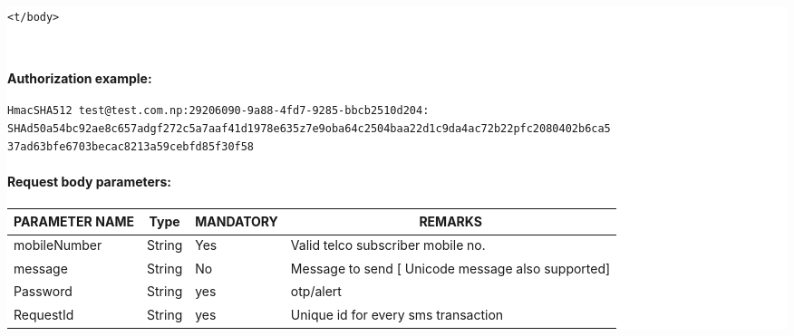     <t/body>
  </thead>
  </table>
<br>



**Authorization example:**
~~~
HmacSHA512 test@test.com.np:29206090-9a88-4fd7-9285-bbcb2510d204:
SHAd50a54bc92ae8c657adgf272c5a7aaf41d1978e635z7e9oba64c2504baa22d1c9da4ac72b22pfc2080402b6ca5
37ad63bfe6703becac8213a59cebfd85f30f58
~~~

#### **Request body parameters:**
<table>
  <thead>
    <tr>
      <th>PARAMETER NAME</th>
      <th>Type</th>
      <th>MANDATORY</th>
      <th>REMARKS</th>
    </tr>
  </thead>
  <tbody>
    <tr>
      <td>mobileNumber</td>
      <td>String</td>
      <td>Yes</td>
      <td>Valid telco subscriber mobile no.</td>
    </tr>
    <tr>
      <td>message</td>
      <td>String</td>
      <td>No</td>
      <td>Message to send
[ Unicode message also supported]</td>
    </tr>
     <tr>
      <td>Password</td>
      <td>String</td>
      <td>yes</td>
      <td>otp/alert</td>
    </tr>
     <tr>
      <td>RequestId</td>
      <td>String</td>
      <td>yes</td>
      <td>Unique id for every sms transaction</td>
    </tr>
  </tbody>
</table>

